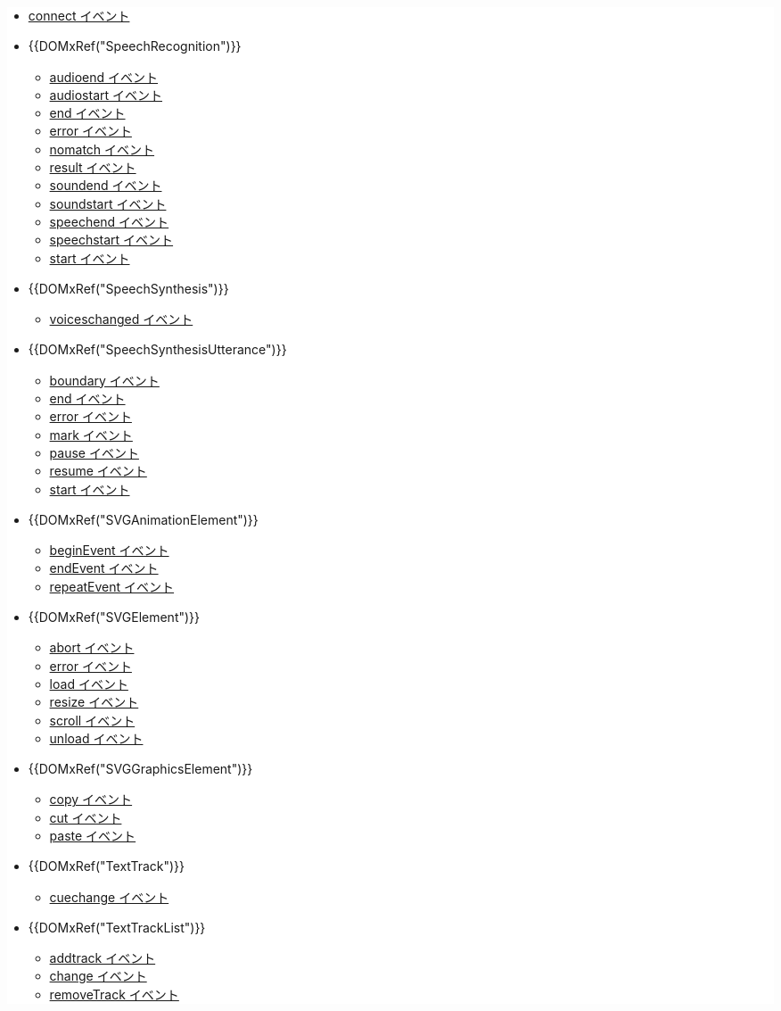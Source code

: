   - [connect イベント](/ja/docs/Web/API/SharedWorkerGlobalScope/connect_event)

- {{DOMxRef("SpeechRecognition")}}

  - [audioend イベント](/ja/docs/Web/API/SpeechRecognition/audioend_event)
  - [audiostart イベント](/ja/docs/Web/API/SpeechRecognition/audiostart_event)
  - [end イベント](/ja/docs/Web/API/SpeechRecognition/end_event)
  - [error イベント](/ja/docs/Web/API/SpeechRecognition/error_event)
  - [nomatch イベント](/ja/docs/Web/API/SpeechRecognition/nomatch_event)
  - [result イベント](/ja/docs/Web/API/SpeechRecognition/result_event)
  - [soundend イベント](/ja/docs/Web/API/SpeechRecognition/soundend_event)
  - [soundstart イベント](/ja/docs/Web/API/SpeechRecognition/soundstart_event)
  - [speechend イベント](/ja/docs/Web/API/SpeechRecognition/speechend_event)
  - [speechstart イベント](/ja/docs/Web/API/SpeechRecognition/speechstart_event)
  - [start イベント](/ja/docs/Web/API/SpeechRecognition/start_event)

- {{DOMxRef("SpeechSynthesis")}}

  - [voiceschanged イベント](/ja/docs/Web/API/SpeechSynthesis/voiceschanged_event)

- {{DOMxRef("SpeechSynthesisUtterance")}}

  - [boundary イベント](/ja/docs/Web/API/SpeechSynthesisUtterance/boundary_event)
  - [end イベント](/ja/docs/Web/API/SpeechSynthesisUtterance/end_event)
  - [error イベント](/ja/docs/Web/API/SpeechSynthesisUtterance/error_event)
  - [mark イベント](/ja/docs/Web/API/SpeechSynthesisUtterance/mark_event)
  - [pause イベント](/ja/docs/Web/API/SpeechSynthesisUtterance/pause_event)
  - [resume イベント](/ja/docs/Web/API/SpeechSynthesisUtterance/resume_event)
  - [start イベント](/ja/docs/Web/API/SpeechSynthesisUtterance/start_event)

- {{DOMxRef("SVGAnimationElement")}}

  - [beginEvent イベント](/ja/docs/Web/API/SVGAnimationElement/beginEvent_event)
  - [endEvent イベント](/ja/docs/Web/API/SVGAnimationElement/endEvent_event)
  - [repeatEvent イベント](/ja/docs/Web/API/SVGAnimationElement/repeatEvent_event)

- {{DOMxRef("SVGElement")}}

  - [abort イベント](/ja/docs/Web/API/SVGElement/abort_event)
  - [error イベント](/ja/docs/Web/API/SVGElement/error_event)
  - [load イベント](/ja/docs/Web/API/SVGElement/load_event)
  - [resize イベント](/ja/docs/Web/API/SVGElement/resize_event)
  - [scroll イベント](/ja/docs/Web/API/SVGElement/scroll_event)
  - [unload イベント](/ja/docs/Web/API/SVGElement/unload_event)

- {{DOMxRef("SVGGraphicsElement")}}

  - [copy イベント](/ja/docs/Web/API/SVGGraphicsElement/copy_event)
  - [cut イベント](/ja/docs/Web/API/SVGGraphicsElement/cut_event)
  - [paste イベント](/ja/docs/Web/API/SVGGraphicsElement/paste_event)

- {{DOMxRef("TextTrack")}}

  - [cuechange イベント](/ja/docs/Web/API/TextTrack/cuechange_event)

- {{DOMxRef("TextTrackList")}}

  - [addtrack イベント](/ja/docs/Web/API/TextTrackList/addtrack_event)
  - [change イベント](/ja/docs/Web/API/TextTrackList/change_event)
  - [removeTrack イベント](/ja/docs/Web/API/TextTrackList/removeTrack_event)
